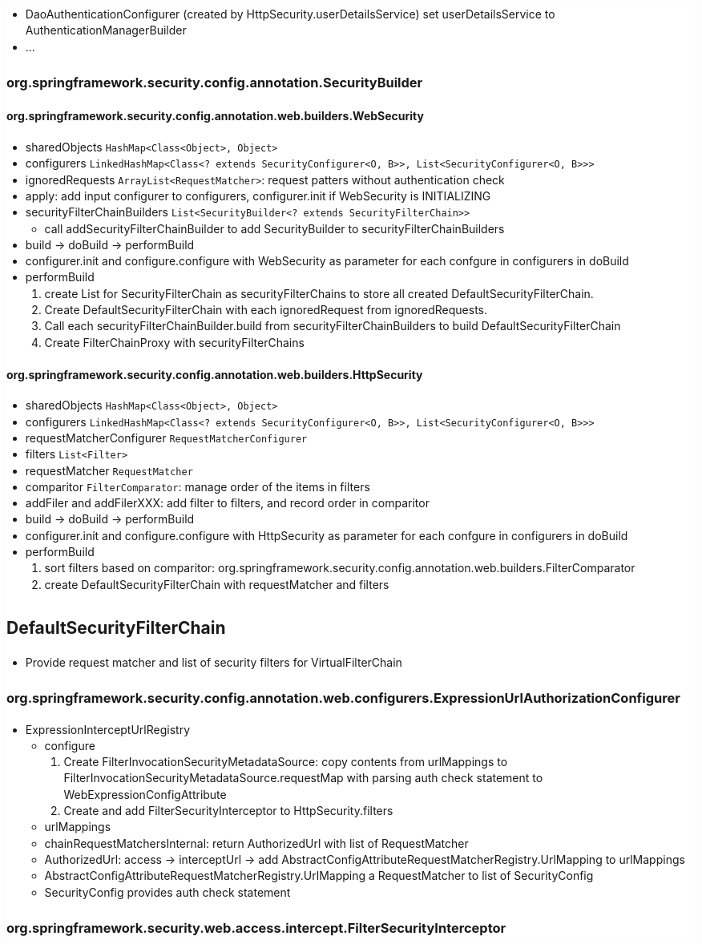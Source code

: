   * DaoAuthenticationConfigurer (created by HttpSecurity.userDetailsService) set userDetailsService to AuthenticationManagerBuilder
  * ...
### org.springframework.security.config.annotation.SecurityBuilder
#### org.springframework.security.config.annotation.web.builders.WebSecurity
* sharedObjects ```HashMap<Class<Object>, Object>```
* configurers ```LinkedHashMap<Class<? extends SecurityConfigurer<O, B>>, List<SecurityConfigurer<O, B>>>```
* ignoredRequests ```ArrayList<RequestMatcher>```: request patters without authentication check
* apply: add input configurer to configurers, configurer.init if WebSecurity is INITIALIZING
* securityFilterChainBuilders ```List<SecurityBuilder<? extends SecurityFilterChain>>```
  * call addSecurityFilterChainBuilder to add SecurityBuilder to securityFilterChainBuilders
* build -> doBuild -> performBuild
* configurer.init and configure.configure with WebSecurity as parameter for each confgure in configurers in doBuild
* performBuild
  1. create List for SecurityFilterChain as securityFilterChains to store all created DefaultSecurityFilterChain.
  2. Create DefaultSecurityFilterChain with each ignoredRequest from ignoredRequests.
  3. Call each securityFilterChainBuilder.build from securityFilterChainBuilders to build DefaultSecurityFilterChain
  4. Create FilterChainProxy with securityFilterChains
#### org.springframework.security.config.annotation.web.builders.HttpSecurity
* sharedObjects ```HashMap<Class<Object>, Object>```
* configurers ```LinkedHashMap<Class<? extends SecurityConfigurer<O, B>>, List<SecurityConfigurer<O, B>>>```
* requestMatcherConfigurer ```RequestMatcherConfigurer```
* filters ```List<Filter>```
* requestMatcher ```RequestMatcher```
* comparitor ```FilterComparator```: manage order of the items in filters
* addFiler and addFilerXXX: add filter to filters, and record order in comparitor
* build -> doBuild -> performBuild
* configurer.init and configure.configure with HttpSecurity as parameter for each confgure in configurers in doBuild
* performBuild
  1. sort filters based on comparitor: org.springframework.security.config.annotation.web.builders.FilterComparator
  2. create DefaultSecurityFilterChain with requestMatcher and filters

## DefaultSecurityFilterChain
* Provide request matcher and list of security filters for VirtualFilterChain
### org.springframework.security.config.annotation.web.configurers.ExpressionUrlAuthorizationConfigurer
* ExpressionInterceptUrlRegistry
  * configure
    1. Create FilterInvocationSecurityMetadataSource: copy contents from urlMappings to FilterInvocationSecurityMetadataSource.requestMap with parsing auth check statement to WebExpressionConfigAttribute
    2. Create and add FilterSecurityInterceptor to HttpSecurity.filters
  * urlMappings
  * chainRequestMatchersInternal: return AuthorizedUrl with list of RequestMatcher
  * AuthorizedUrl: access -> interceptUrl -> add AbstractConfigAttributeRequestMatcherRegistry.UrlMapping to urlMappings
  * AbstractConfigAttributeRequestMatcherRegistry.UrlMapping a RequestMatcher to list of SecurityConfig
  * SecurityConfig provides auth check statement
### org.springframework.security.web.access.intercept.FilterSecurityInterceptor